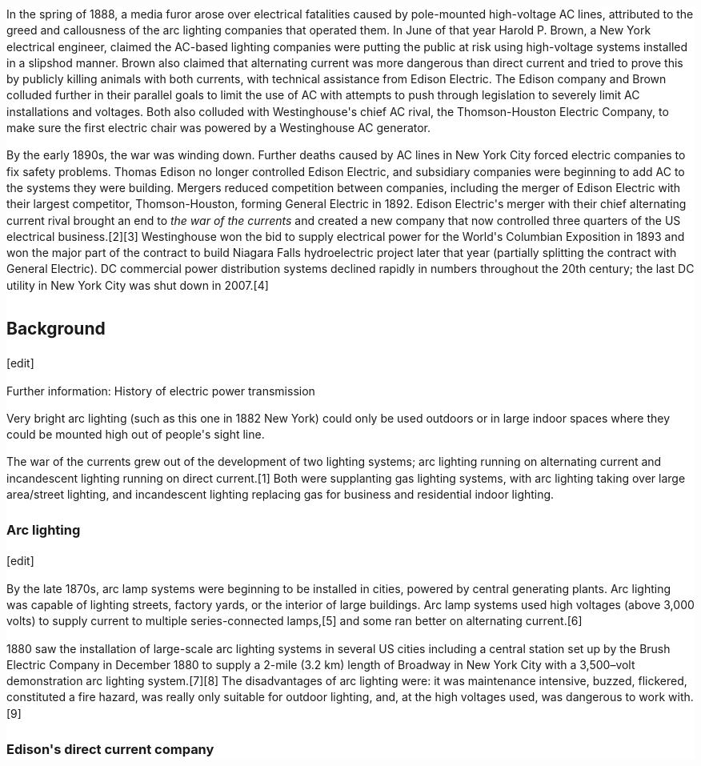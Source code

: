 In the spring of 1888, a media furor arose over electrical fatalities caused by pole-mounted high-voltage AC lines, attributed to the greed and callousness of the arc lighting companies that operated them. In June of that year Harold P. Brown, a New York electrical engineer, claimed the AC-based lighting companies were putting the public at risk using high-voltage systems installed in a slipshod manner. Brown also claimed that alternating current was more dangerous than direct current and tried to prove this by publicly killing animals with both currents, with technical assistance from Edison Electric. The Edison company and Brown colluded further in their parallel goals to limit the use of AC with attempts to push through legislation to severely limit AC installations and voltages. Both also colluded with Westinghouse's chief AC rival, the Thomson-Houston Electric Company, to make sure the first electric chair was powered by a Westinghouse AC generator. 

By the early 1890s, the war was winding down. Further deaths caused by AC lines in New York City forced electric companies to fix safety problems. Thomas Edison no longer controlled Edison Electric, and subsidiary companies were beginning to add AC to the systems they were building. Mergers reduced competition between companies, including the merger of Edison Electric with their largest competitor, Thomson-Houston, forming General Electric in 1892. Edison Electric's merger with their chief alternating current rival brought an end to _the war of the currents_ and created a new company that now controlled three quarters of the US electrical business.[2][3] Westinghouse won the bid to supply electrical power for the World's Columbian Exposition in 1893 and won the major part of the contract to build Niagara Falls hydroelectric project later that year (partially splitting the contract with General Electric). DC commercial power distribution systems declined rapidly in numbers throughout the 20th century; the last DC utility in New York City was shut down in 2007.[4]

## Background

[edit]

Further information: History of electric power transmission

Very bright arc lighting (such as this one in 1882 New York) could only be used outdoors or in large indoor spaces where they could be mounted high out of people's sight line.

The war of the currents grew out of the development of two lighting systems; arc lighting running on alternating current and incandescent lighting running on direct current.[1] Both were supplanting gas lighting systems, with arc lighting taking over large area/street lighting, and incandescent lighting replacing gas for business and residential indoor lighting. 

### Arc lighting

[edit]

By the late 1870s, arc lamp systems were beginning to be installed in cities, powered by central generating plants. Arc lighting was capable of lighting streets, factory yards, or the interior of large buildings. Arc lamp systems used high voltages (above 3,000 volts) to supply current to multiple series-connected lamps,[5] and some ran better on alternating current.[6]

1880 saw the installation of large-scale arc lighting systems in several US cities including a central station set up by the Brush Electric Company in December 1880 to supply a 2-mile (3.2 km) length of Broadway in New York City with a 3,500–volt demonstration arc lighting system.[7][8] The disadvantages of arc lighting were: it was maintenance intensive, buzzed, flickered, constituted a fire hazard, was really only suitable for outdoor lighting, and, at the high voltages used, was dangerous to work with.[9]

### Edison's direct current company
